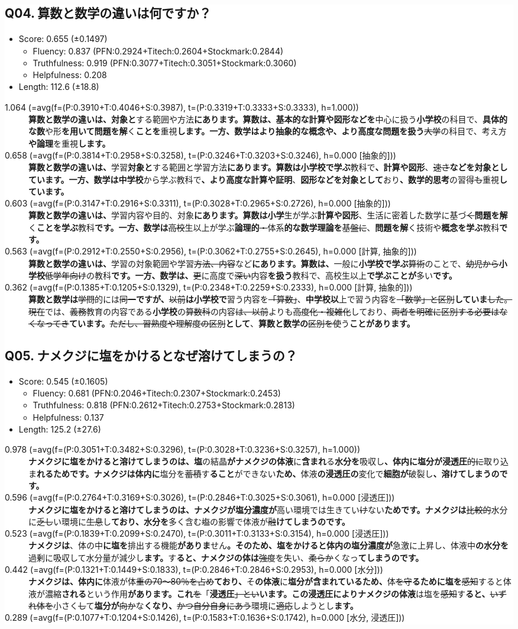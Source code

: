 ## <a name="Q04"></a>Q04. 算数と数学の違いは何ですか？

- Score: 0.655 (±0.1497)
  - Fluency: 0.837 (PFN:0.2924+Titech:0.2604+Stockmark:0.2844)
  - Truthfulness: 0.919 (PFN:0.3077+Titech:0.3051+Stockmark:0.3060)
  - Helpfulness: 0.208
- Length: 112.6 (±18.8)

<dl>
<dt>1.064 (=avg(f=(P:0.3910+T:0.4046+S:0.3987), t=(P:0.3319+T:0.3333+S:0.3333), h=1.000))</dt>
<dd><b>算数と数学の違いは、対象と</b>する範囲や方法<b>にあります。算数は、基本的な計算や図形などを</b>中心に扱う<b>小学校</b>の科目で、<b>具体的な数</b>や形<b>を用いて問題を解</b>く<b>ことを</b>重視<b>します。一方、数学はより抽象的な概念や、より高度な問題を扱う</b><s>大学</s>の科目で、考え方<b>や論理</b>を重視<b>します。</b></dd>
<dt>0.658 (=avg(f=(P:0.3814+T:0.2958+S:0.3258), t=(P:0.3246+T:0.3203+S:0.3246), h=0.000 [抽象的]))</dt>
<dd><b>算数と数学の違いは、</b>学習<b>対象と</b>する範囲と学習方法<b>にあります。算数は小学校で学ぶ</b>教科で<b>、計算や図形</b>、<s>速さ</s><b>などを対象としています。一方、数学は中学校</b>から学ぶ教科で<b>、より高度な計算や証明</b>、<b>図形などを対象として</b>おり<b>、数学的思考</b>の習得<s>も</s>重視<b>しています。</b></dd>
<dt>0.603 (=avg(f=(P:0.3147+T:0.2916+S:0.3311), t=(P:0.3028+T:0.2965+S:0.2726), h=0.000 [抽象的]))</dt>
<dd><b>算数と数学の違いは、</b>学習内容や目的、対象<b>にあります。算数は小学</b>生が学ぶ<b>計算や図形</b>、生活に密着した数学に基づ<s>く</s><b>問題を解</b>く<b>ことを学ぶ</b>教科<b>です。一方、数学は</b><s>高校</s>生以上が学ぶ<b>論理的</b><s>・</s>体系<b>的な数学理論を</b><s>基盤に</s>、<b>問題を解</b>く技術や<b>概念を学ぶ</b>教科<b>です。</b></dd>
<dt>0.563 (=avg(f=(P:0.2912+T:0.2550+S:0.2956), t=(P:0.3062+T:0.2755+S:0.2645), h=0.000 [計算, 抽象的]))</dt>
<dd><b>算数と数学の違いは、</b>学習の対象範囲や学習<s>方法、内容</s>など<b>にあります。算数は、</b>一般に<b>小学校で学ぶ</b><s>算術</s>のことで、<s>幼児から</s><b>小学校</b><s>低学年向け</s>の教科<b>です。一方、数学は、</b><s>更</s>に高度で<s>深い</s>内容<b>を扱う</b>教科で、高校生以上<b>で学ぶことが</b>多い<b>です。</b></dd>
<dt>0.362 (=avg(f=(P:0.1385+T:0.1205+S:0.1329), t=(P:0.2348+T:0.2259+S:0.2333), h=0.000 [計算, 抽象的]))</dt>
<dd><b>算数と数学は</b><s>学問</s>的には<s>同一</s><b>ですが、</b><s>以前</s><b>は小学校で</b>習う内容を<s>「算数」</s>、<b>中学校以</b>上で習う内容を<s>「数学」と区別</s><b>していま</b><s>した。現在</s>では、<s>義務</s>教育の内容である<b>小学校</b>の<s>算数科</s>の内容<s>は、以前</s>よりも<s>高度化・複雑化</s>しており、<s>両者を明確に区別する必要はなくなってき</s><b>ています。</b><s>ただし、習熟度や理解度の区別</s><b>として</b>、<b>算数と数学の</b><s>区別を使</s>う<b>ことがあります。</b></dd>
</dl>

## <a name="Q05"></a>Q05. ナメクジに塩をかけるとなぜ溶けてしまうの？

- Score: 0.545 (±0.1605)
  - Fluency: 0.681 (PFN:0.2046+Titech:0.2307+Stockmark:0.2453)
  - Truthfulness: 0.818 (PFN:0.2612+Titech:0.2753+Stockmark:0.2813)
  - Helpfulness: 0.137
- Length: 125.2 (±27.6)

<dl>
<dt>0.978 (=avg(f=(P:0.3051+T:0.3482+S:0.3296), t=(P:0.3028+T:0.3236+S:0.3257), h=1.000))</dt>
<dd><b>ナメクジに塩をかけると溶けてしまうのは、塩</b>の結晶<b>がナメクジの体液</b>に<b>含まれ</b>る<b>水分を</b>吸収し<b>、体内に塩分が浸透圧</b><s>的に</s>取り込ま<b>れるためです。ナメクジは体内に</b>塩分を<s>蓄積</s>す<b>ること</b>ができない<b>ため、</b>体液<b>の浸透圧の</b>変化で<b>細胞が</b>破裂し<b>、溶けてしまうのです。</b></dd>
<dt>0.596 (=avg(f=(P:0.2764+T:0.3169+S:0.3026), t=(P:0.2846+T:0.3025+S:0.3061), h=0.000 [浸透圧]))</dt>
<dd><b>ナメクジに塩をかけると溶けてしまうのは、ナメクジが塩分濃度が</b>高い環境では生きてい<s>け</s>ない<b>ためです。ナメクジは</b><s>比較的</s>水分に<s>乏し</s>い環境に<s>生息</s>し<b>ており、水分を</b>多く含む<s>塩</s>の影響で体液が<s>融</s><b>けてしまうのです。</b></dd>
<dt>0.523 (=avg(f=(P:0.1839+T:0.2099+S:0.2470), t=(P:0.3011+T:0.3133+S:0.3154), h=0.000 [浸透圧]))</dt>
<dd><b>ナメクジは</b>、体の中<b>に塩を</b>排出する機能<b>がありま</b>せん<b>。そのため、塩をかけると体内の塩分濃度が</b>急激に上昇し、体液中<b>の水分を</b>過剰に吸収して水分量が減少し<b>ます。</b>す<b>ると、ナメクジの体は</b><s>強度</s>を失い、<s>柔らか</s>くなっ<b>てしまうのです。</b></dd>
<dt>0.442 (=avg(f=(P:0.1321+T:0.1449+S:0.1833), t=(P:0.2846+T:0.2846+S:0.2953), h=0.000 [水分]))</dt>
<dd><b>ナメクジは、体内に</b>体液が体<s>重の70～80％を占め</s><b>ており、</b>そ<b>の体液</b>に<b>塩分が含まれているため、</b>体<s>を守</s><b>るために塩を</b><s>感知</s>すると体液が濃縮<b>される</b>という作用<b>があります。これ</b><s>を</s>「<b>浸透圧</b><s>」とい</s><b>います。この浸透圧によりナメクジの体液</b>は塩を<s>感知</s>す<b>ると、</b><s>いずれ体を</s>小さく<s>し</s>て<b>塩分が</b><s>向か</s>な<b>くなり、</b><s>かつ自分自身にあう</s>環境に<s>適応</s>しようとし<b>ます。</b></dd>
<dt>0.289 (=avg(f=(P:0.1077+T:0.1204+S:0.1426), t=(P:0.1583+T:0.1636+S:0.1742), h=0.000 [水分, 浸透圧]))</dt>